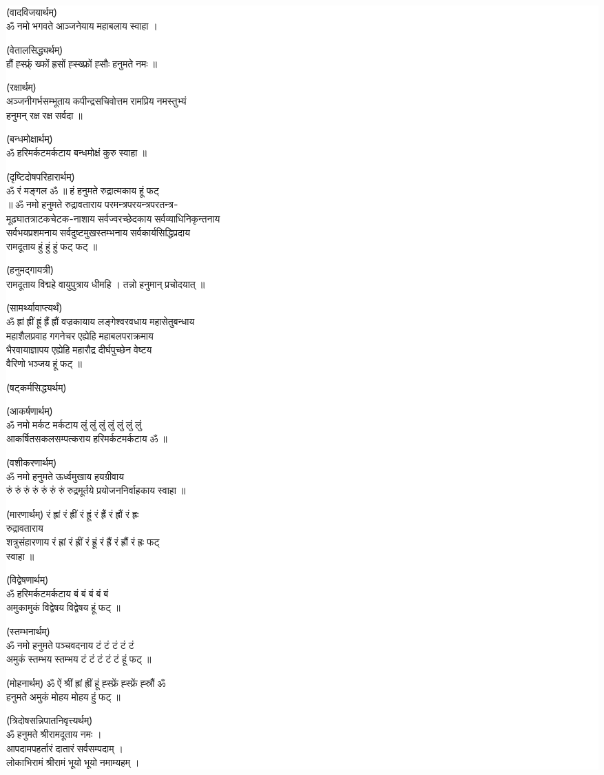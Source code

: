 (वादविजयार्थम्)  
ॐ नमो भगवते आञ्जनेयाय महाबलाय स्वाहा ।  
  
(वेतालसिद्ध्यर्थम्)  
हौं ह्स्फ्र्ं ख्फों ह्रसों ह्स्ख्फ्रों ह्सौः हनुमते नमः ॥  
  
(रक्षार्थम्)  
अञ्जनीगर्भसम्भूताय कपीन्द्रसचिवोत्तम रामप्रिय नमस्तुभ्यं  
हनुमन् रक्ष रक्ष सर्वदा ॥  
  
(बन्धमोक्षार्थम्)  
ॐ हरिमर्कटमर्कटाय बन्धमोक्षं कुरु स्वाहा ॥  
  
(दृष्टिदोषपरिहारार्थम्)  
ॐ रं मङ्गल ॐ ॥ हं हनुमते रुद्रात्मकाय हूं फट्  
॥ ॐ नमो हनुमते रुद्रावताराय परमन्त्रपरयन्त्रपरतन्त्र-  
मूढघातत्राटकचेटक-नाशाय सर्वज्वरच्छेदकाय सर्वव्याधिनिकृन्तनाय  
सर्वभयप्रशमनाय सर्वदुष्टमुखस्तम्भनाय सर्वकार्यसिद्धिप्रदाय  
रामदूताय हुं हुं हुं फट् फट् ॥  
  
(हनुमद्गायत्री)  
रामदूताय विद्महे वायुपुत्राय धीमहि । तन्नो हनुमान् प्रचोदयात् ॥  
  
(सामर्थ्यावाप्त्यर्थं)  
ॐ ह्रां ह्रीं ह्रूं ह्रैं ह्रौं वज्रकायाय लङ्गेश्वरवधाय महासेतुबन्धाय  
महाशैलप्रवाह गगनेचर एह्येहि महाबलपराक्रमाय  
भैरवायाज्ञापय एह्येहि महारौद्र दीर्घपुच्छेन वेष्टय  
वैरिणो भञ्जय हूं फट् ॥  
  
(षट्कर्मसिद्ध्यर्थम्)  
  
(आकर्षणार्थम्)  
ॐ नमो मर्कट मर्कटाय लुं लुं लुं लुं लुं लुं लुं  
आकर्षितसकलसम्पत्कराय हरिमर्कटमर्कटाय ॐ ॥  
  
(वशीकरणार्थम्)  
ॐ नमो हनुमते ऊर्ध्वमुखाय हयग्रीवाय  
रुं रुं रुं रुं रुं रुं रुं रुद्रमूर्तये प्रयोजननिर्वाहकाय स्वाहा ॥  
  
(मारणार्थम्) रं ह्रां रं ह्रीं रं ह्रूं रं ह्रैं रं ह्रौं रं ह्रः  
रुद्रावताराय  
शत्रुसंहारणाय रं ह्रां रं ह्रीं रं ह्रूं रं ह्रैं रं ह्रौं रं ह्रः फट्  
स्वाहा ॥  
  
(विद्वेषणार्थम्)  
ॐ हरिमर्कटमर्कटाय बं बं बं बं बं  
अमुकामुकं विद्वेषय विद्वेषय हूं फट् ॥  
  
(स्तम्भनार्थम्)  
ॐ नमो हनुमते पञ्चवदनाय टं टं टं टं टं  
अमुकं स्तम्भय स्तम्भय टं टं टं टं टं हूं फट् ॥  
  
(मोहनार्थम्) ॐ ऐं श्रीं ह्रां ह्रीं हूं ह्स्फ्रें ह्स्फ्रें ह्स्रौं ॐ  
हनुमते अमुकं मोहय मोहय हुं फट् ॥  
  
(त्रिदोषसन्निपातनिवृत्त्यर्थम्)  
ॐ हनुमते श्रीरामदूताय नमः ।  
आपदामपहर्तारं दातारं सर्वसम्पदाम् ।  
लोकाभिरामं श्रीरामं भूयो भूयो नमाम्यहम् ।  
  